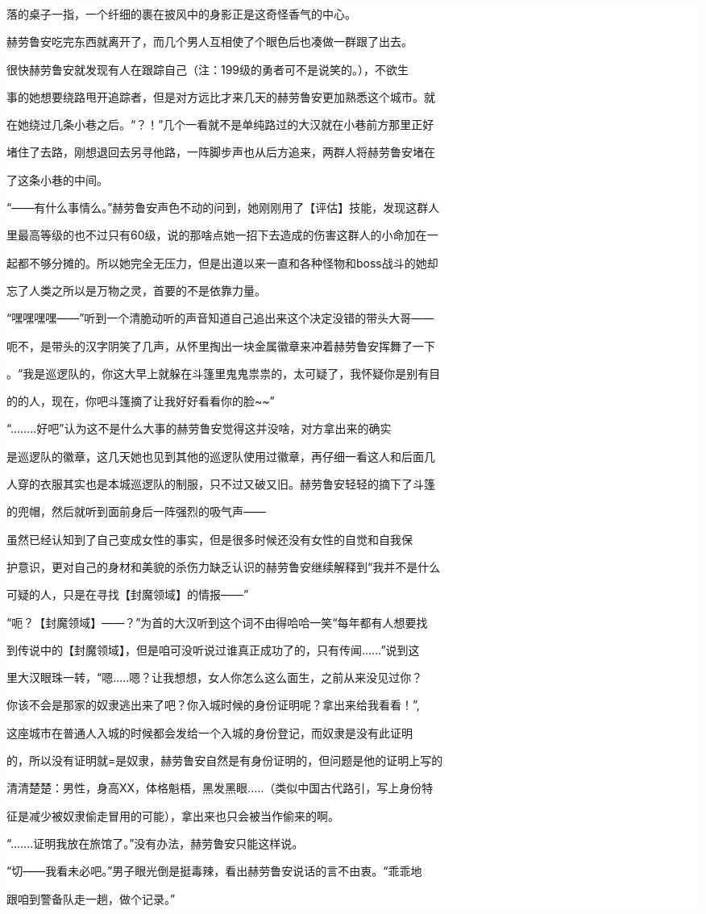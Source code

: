 落的桌子一指，一个纤细的裹在披风中的身影正是这奇怪香气的中心。

赫劳鲁安吃完东西就离开了，而几个男人互相使了个眼色后也凑做一群跟了出去。

很快赫劳鲁安就发现有人在跟踪自己（注：199级的勇者可不是说笑的。），不欲生

事的她想要绕路甩开追踪者，但是对方远比才来几天的赫劳鲁安更加熟悉这个城市。就

在她绕过几条小巷之后。“？！”几个一看就不是单纯路过的大汉就在小巷前方那里正好

堵住了去路，刚想退回去另寻他路，一阵脚步声也从后方追来，两群人将赫劳鲁安堵在

了这条小巷的中间。

“——有什么事情么。”赫劳鲁安声色不动的问到，她刚刚用了【评估】技能，发现这群人

里最高等级的也不过只有60级，说的那啥点她一招下去造成的伤害这群人的小命加在一

起都不够分摊的。所以她完全无压力，但是出道以来一直和各种怪物和boss战斗的她却

忘了人类之所以是万物之灵，首要的不是依靠力量。

“嘿嘿嘿嘿——”听到一个清脆动听的声音知道自己追出来这个决定没错的带头大哥——

呃不，是带头的汉字阴笑了几声，从怀里掏出一块金属徽章来冲着赫劳鲁安挥舞了一下

。“我是巡逻队的，你这大早上就躲在斗篷里鬼鬼祟祟的，太可疑了，我怀疑你是别有目

的的人，现在，你吧斗篷摘了让我好好看看你的脸~~”

“........好吧”认为这不是什么大事的赫劳鲁安觉得这并没啥，对方拿出来的确实

是巡逻队的徽章，这几天她也见到其他的巡逻队使用过徽章，再仔细一看这人和后面几

人穿的衣服其实也是本城巡逻队的制服，只不过又破又旧。赫劳鲁安轻轻的摘下了斗篷

的兜帽，然后就听到面前身后一阵强烈的吸气声——

虽然已经认知到了自己变成女性的事实，但是很多时候还没有女性的自觉和自我保

护意识，更对自己的身材和美貌的杀伤力缺乏认识的赫劳鲁安继续解释到“我并不是什么

可疑的人，只是在寻找【封魔领域】的情报——”

“呃？【封魔领域】——？”为首的大汉听到这个词不由得哈哈一笑“每年都有人想要找

到传说中的【封魔领域】，但是咱可没听说过谁真正成功了的，只有传闻......”说到这

里大汉眼珠一转，“嗯.....嗯？让我想想，女人你怎么这么面生，之前从来没见过你？

你该不会是那家的奴隶逃出来了吧？你入城时候的身份证明呢？拿出来给我看看！”,

这座城市在普通人入城的时候都会发给一个入城的身份登记，而奴隶是没有此证明

的，所以没有证明就=是奴隶，赫劳鲁安自然是有身份证明的，但问题是他的证明上写的

清清楚楚：男性，身高XX，体格魁梧，黑发黑眼.....（类似中国古代路引，写上身份特

征是减少被奴隶偷走冒用的可能），拿出来也只会被当作偷来的啊。

“.......证明我放在旅馆了。”没有办法，赫劳鲁安只能这样说。

“切——我看未必吧。”男子眼光倒是挺毒辣，看出赫劳鲁安说话的言不由衷。“乖乖地

跟咱到警备队走一趟，做个记录。”
